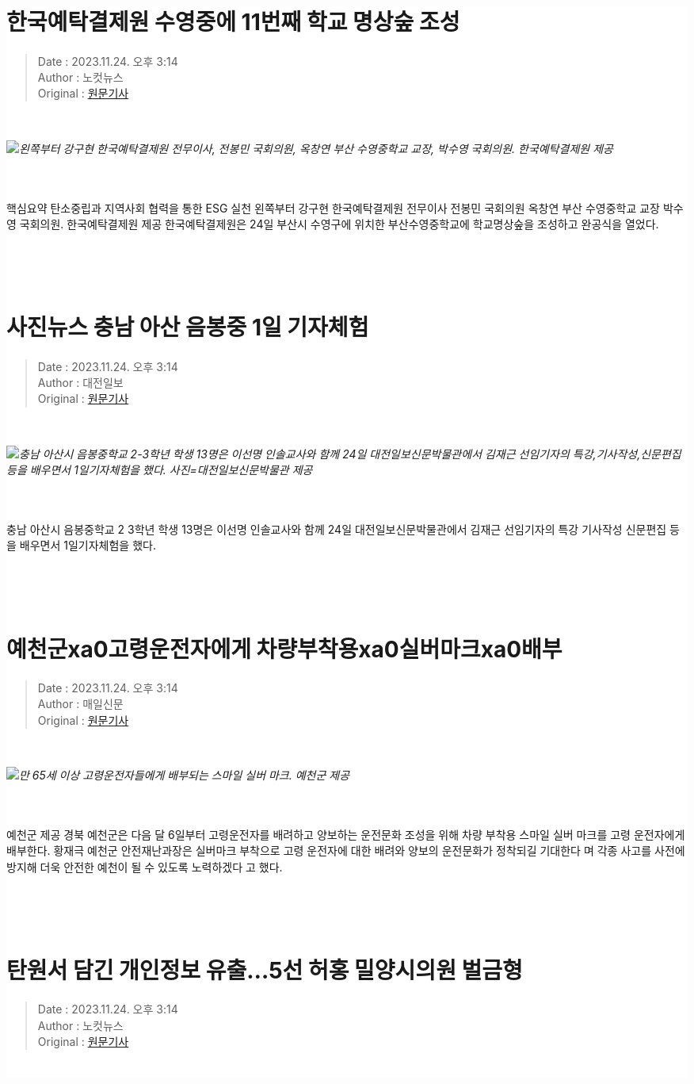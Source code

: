   
# 한국예탁결제원 수영중에 11번째 학교 명상숲 조성  
  
> Date : 2023.11.24. 오후 3:14  
> Author : 노컷뉴스  
> Original : [원문기사](https://n.news.naver.com/mnews/article/079/0003837076?sid=102)  
<br/>  
  
<img src="https://imgnews.pstatic.net/image/079/2023/11/24/0003837076_001_20231124151403311.jpg?type=w647" id="img1"></img><em class="img_desc">왼쪽부터 강구현 한국예탁결제원 전무이사, 전봉민 국회의원, 옥창연 부산 수영중학교 교장, 박수영 국회의원. 한국예탁결제원 제공</em>  
<br/><br/>  
  
핵심요약 탄소중립과 지역사회 협력을 통한 ESG 실천 왼쪽부터 강구현 한국예탁결제원 전무이사 전봉민 국회의원 옥창연 부산 수영중학교 교장 박수영 국회의원.
한국예탁결제원 제공 한국예탁결제원은 24일 부산시 수영구에 위치한 부산수영중학교에 학교명상숲을 조성하고 완공식을 열었다.  
<br/><br/><br/>  

  
# 사진뉴스 충남 아산 음봉중 1일 기자체험  
  
> Date : 2023.11.24. 오후 3:14  
> Author : 대전일보  
> Original : [원문기사](https://n.news.naver.com/mnews/article/656/0000070621?sid=102)  
<br/>  
  
<img src="https://imgnews.pstatic.net/image/656/2023/11/24/0000070621_001_20231124151401649.jpg?type=w647" id="img1"></img><em class="img_desc">충남 아산시 음봉중학교 2-3학년 학생 13명은 이선명 인솔교사와 함께 24일 대전일보신문박물관에서 김재근 선임기자의 특강,기사작성,신문편집 등을 배우면서 1일기자체험을 했다. 사진=대전일보신문박물관 제공</em>  
<br/><br/>  
  
충남 아산시 음봉중학교 2 3학년 학생 13명은 이선명 인솔교사와 함께 24일 대전일보신문박물관에서 김재근 선임기자의 특강 기사작성 신문편집 등을 배우면서 1일기자체험을 했다.  
<br/><br/><br/>  

  
# 예천군xa0고령운전자에게 차량부착용xa0실버마크xa0배부  
  
> Date : 2023.11.24. 오후 3:14  
> Author : 매일신문  
> Original : [원문기사](https://n.news.naver.com/mnews/article/088/0000847890?sid=102)  
<br/>  
  
<img src="https://imgnews.pstatic.net/image/088/2023/11/24/0000847890_001_20231124151401182.jpg?type=w647" id="img1"></img><em class="img_desc">만 65세 이상 고령운전자들에게 배부되는 스마일 실버 마크. 예천군 제공</em>  
<br/><br/>  
  
예천군 제공 경북 예천군은 다음 달 6일부터 고령운전자를 배려하고 양보하는 운전문화 조성을 위해 차량 부착용 스마일 실버 마크를 고령 운전자에게 배부한다.
황재극 예천군 안전재난과장은 실버마크 부착으로 고령 운전자에 대한 배려와 양보의 운전문화가 정착되길 기대한다 며 각종 사고를 사전에 방지해 더욱 안전한 예천이 될 수 있도록 노력하겠다 고 했다.  
<br/><br/><br/>  

  
# 탄원서 담긴 개인정보 유출…5선 허홍 밀양시의원 벌금형  
  
> Date : 2023.11.24. 오후 3:14  
> Author : 노컷뉴스  
> Original : [원문기사](https://n.news.naver.com/mnews/article/079/0003837075?sid=102)  
<br/>  
  